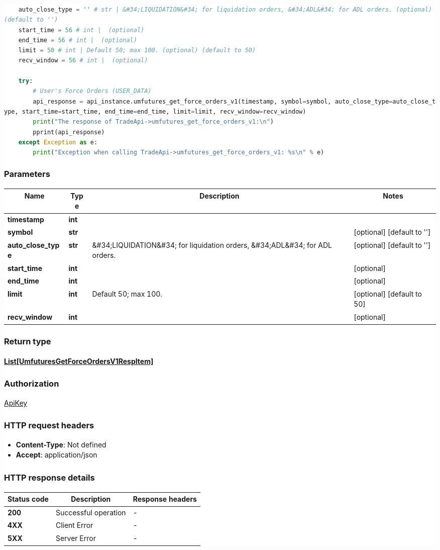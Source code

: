 ```python
    auto_close_type = '' # str | &#34;LIQUIDATION&#34; for liquidation orders, &#34;ADL&#34; for ADL orders. (optional) (default to '')
    start_time = 56 # int |  (optional)
    end_time = 56 # int |  (optional)
    limit = 50 # int | Default 50; max 100. (optional) (default to 50)
    recv_window = 56 # int |  (optional)

    try:
        # User's Force Orders (USER_DATA)
        api_response = api_instance.umfutures_get_force_orders_v1(timestamp, symbol=symbol, auto_close_type=auto_close_type, start_time=start_time, end_time=end_time, limit=limit, recv_window=recv_window)
        print("The response of TradeApi->umfutures_get_force_orders_v1:\n")
        pprint(api_response)
    except Exception as e:
        print("Exception when calling TradeApi->umfutures_get_force_orders_v1: %s\n" % e)
```



### Parameters


Name | Type | Description  | Notes
------------- | ------------- | ------------- | -------------
 **timestamp** | **int**|  | 
 **symbol** | **str**|  | [optional] [default to &#39;&#39;]
 **auto_close_type** | **str**| &amp;#34;LIQUIDATION&amp;#34; for liquidation orders, &amp;#34;ADL&amp;#34; for ADL orders. | [optional] [default to &#39;&#39;]
 **start_time** | **int**|  | [optional] 
 **end_time** | **int**|  | [optional] 
 **limit** | **int**| Default 50; max 100. | [optional] [default to 50]
 **recv_window** | **int**|  | [optional] 

### Return type

[**List[UmfuturesGetForceOrdersV1RespItem]**](UmfuturesGetForceOrdersV1RespItem.md)

### Authorization

[ApiKey](../README.md#ApiKey)

### HTTP request headers

 - **Content-Type**: Not defined
 - **Accept**: application/json

### HTTP response details

| Status code | Description | Response headers |
|-------------|-------------|------------------|
**200** | Successful operation |  -  |
**4XX** | Client Error |  -  |
**5XX** | Server Error |  -  |
